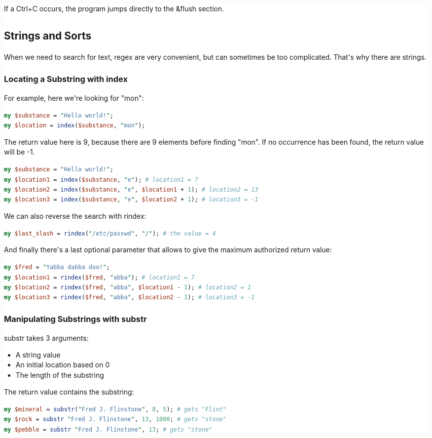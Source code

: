 If a Ctrl+C occurs, the program jumps directly to the &flush section.

## Strings and Sorts

When we need to search for text, regex are very convenient, but can sometimes be too complicated. That's why there are strings.

### Locating a Substring with index

For example, here we're looking for "mon":

```perl
my $substance = "Hello world!";
my $location = index($substance, "mon");
```

The return value here is 9, because there are 9 elements before finding "mon". If no occurrence has been found, the return value will be -1.

```perl
my $substance = "Hello world!";
my $location1 = index($substance, "e"); # location1 = 7
my $location2 = index($substance, "e", $location1 + 1); # location2 = 13
my $location3 = index($substance, "e", $location2 + 1); # location3 = -1
```

We can also reverse the search with rindex:

```perl
my $last_slash = rindex("/etc/passwd", "/"); # the value = 4
```

And finally there's a last optional parameter that allows to give the maximum authorized return value:

```perl
my $fred = "Yabba dabba doo!";
my $location1 = rindex($fred, "abba"); # location1 = 7
my $location2 = rindex($fred, "abba", $location1 - 1); # location2 = 1
my $location3 = rindex($fred, "abba", $location2 - 1); # location3 = -1
```

### Manipulating Substrings with substr

substr takes 3 arguments:

- A string value
- An initial location based on 0
- The length of the substring

The return value contains the substring:

```perl
my $mineral = substr("Fred J. Flinstone", 8, 5); # gets "Flint"
my $rock = substr "Fred J. Flinstone", 13, 1000; # gets "stone"
my $pebble = substr "Fred J. Flinstone", 13; # gets "stone"
```
